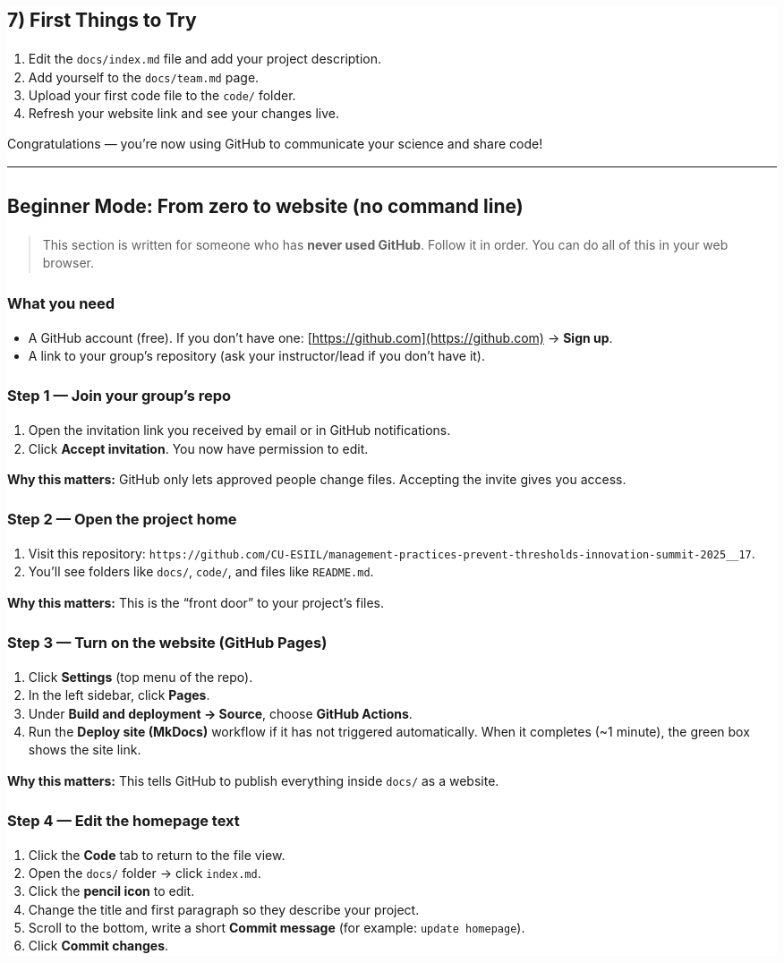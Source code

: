 ## 7) First Things to Try

1. Edit the `docs/index.md` file and add your project description.
2. Add yourself to the `docs/team.md` page.
3. Upload your first code file to the `code/` folder.
4. Refresh your website link and see your changes live.

Congratulations — you’re now using GitHub to communicate your science and share code!

---

## Beginner Mode: From zero to website (no command line)

> This section is written for someone who has **never used GitHub**. Follow it in order. You can do all of this in your web browser.

### What you need

* A GitHub account (free). If you don’t have one: [https://github.com](https://github.com) → **Sign up**.
* A link to your group’s repository (ask your instructor/lead if you don’t have it).

### Step 1 — Join your group’s repo

1. Open the invitation link you received by email or in GitHub notifications.
2. Click **Accept invitation**. You now have permission to edit.

**Why this matters:** GitHub only lets approved people change files. Accepting the invite gives you access.

### Step 2 — Open the project home

1. Visit this repository: `https://github.com/CU-ESIIL/management-practices-prevent-thresholds-innovation-summit-2025__17`.
2. You’ll see folders like `docs/`, `code/`, and files like `README.md`.

**Why this matters:** This is the “front door” to your project’s files.

### Step 3 — Turn on the website (GitHub Pages)

1. Click **Settings** (top menu of the repo).
2. In the left sidebar, click **Pages**.
3. Under **Build and deployment → Source**, choose **GitHub Actions**.
4. Run the **Deploy site (MkDocs)** workflow if it has not triggered automatically. When it completes (\~1 minute), the green box shows the site link.

**Why this matters:** This tells GitHub to publish everything inside `docs/` as a website.

### Step 4 — Edit the homepage text

1. Click the **Code** tab to return to the file view.
2. Open the `docs/` folder → click `index.md`.
3. Click the **pencil icon** to edit.
4. Change the title and first paragraph so they describe your project.
5. Scroll to the bottom, write a short **Commit message** (for example: `update homepage`).
6. Click **Commit changes**.
